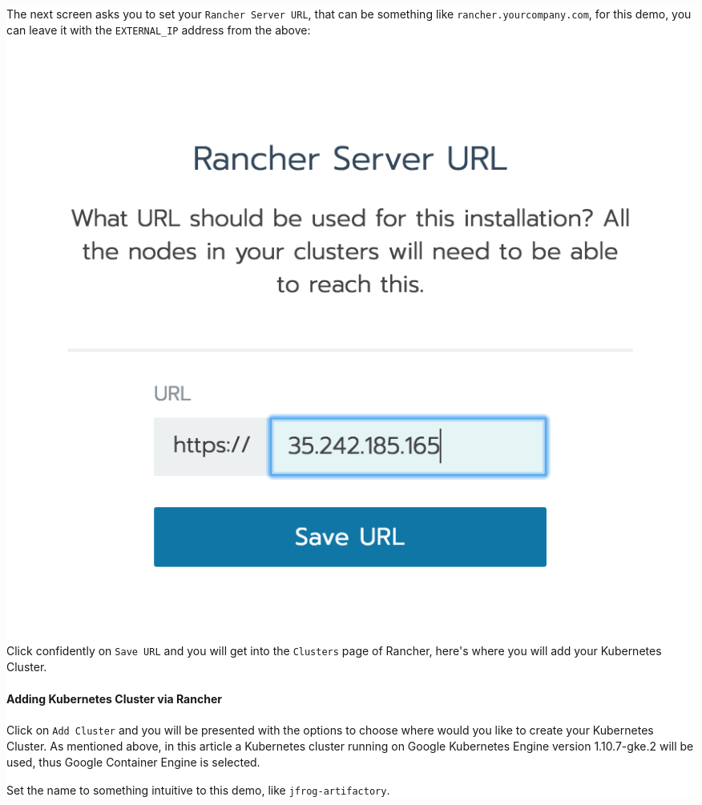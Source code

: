  The next screen asks you to set your `Rancher Server URL`, that can be something like `rancher.yourcompany.com`, for this demo, you can leave it with the `EXTERNAL_IP` address from the above:

 ![Rancher Server URL](images/rancher-server-url.png)

 Click confidently on `Save URL` and you will get into the `Clusters` page of Rancher, here's where you will add your Kubernetes Cluster.

 #### **Adding Kubernetes Cluster via Rancher**

 Click on `Add Cluster` and you will be presented with the options to choose where would you like to create your Kubernetes Cluster. As mentioned above, in this article a Kubernetes cluster running on Google Kubernetes Engine version 1.10.7-gke.2 will be used, thus Google Container Engine is selected.

 Set the name to something intuitive to this demo, like `jfrog-artifactory`.
